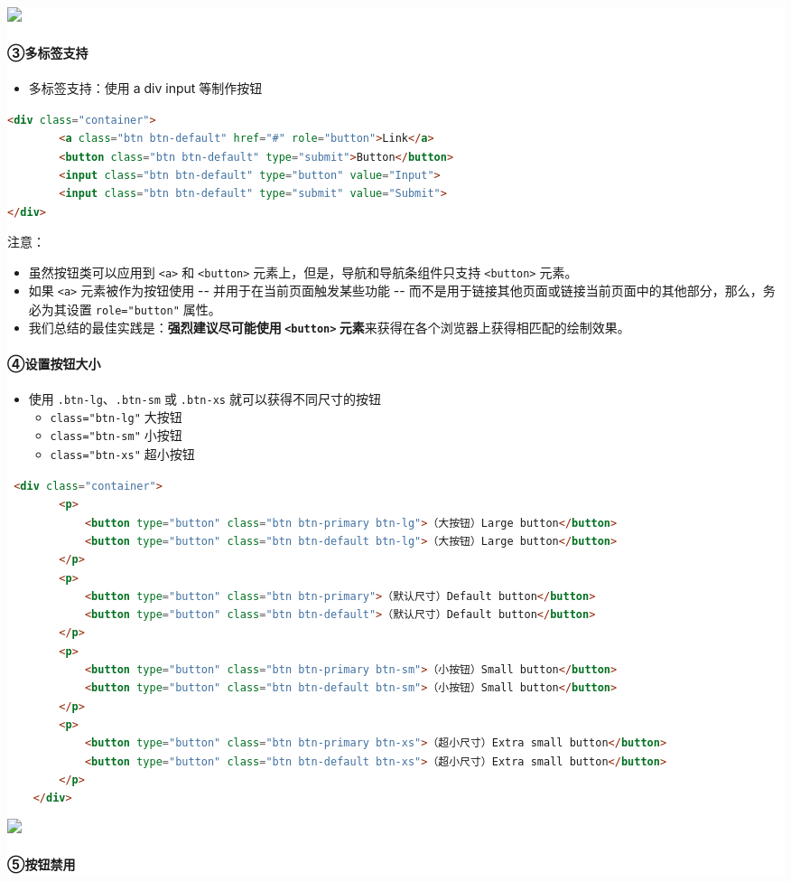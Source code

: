 ![](Bootstrap(一).assets/17.png)

#### ③多标签支持

- 多标签支持：使用 a div input 等制作按钮

```html
<div class="container">
        <a class="btn btn-default" href="#" role="button">Link</a>
        <button class="btn btn-default" type="submit">Button</button>
        <input class="btn btn-default" type="button" value="Input">
        <input class="btn btn-default" type="submit" value="Submit">
</div>
```

注意：

- 虽然按钮类可以应用到 `<a>` 和 `<button>` 元素上，但是，导航和导航条组件只支持 `<button>` 元素。
- 如果 `<a>` 元素被作为按钮使用 -- 并用于在当前页面触发某些功能 -- 而不是用于链接其他页面或链接当前页面中的其他部分，那么，务必为其设置 `role="button"` 属性。
- 我们总结的最佳实践是：**强烈建议尽可能使用 `<button>` 元素**来获得在各个浏览器上获得相匹配的绘制效果。

#### ④设置按钮大小

- 使用 `.btn-lg`、`.btn-sm` 或 `.btn-xs` 就可以获得不同尺寸的按钮
  - `class="btn-lg"`  大按钮
  - `class="btn-sm"`  小按钮
  - `class="btn-xs"`  超小按钮

```html
 <div class="container">
        <p>
            <button type="button" class="btn btn-primary btn-lg">（大按钮）Large button</button>
            <button type="button" class="btn btn-default btn-lg">（大按钮）Large button</button>
        </p>
        <p>
            <button type="button" class="btn btn-primary">（默认尺寸）Default button</button>
            <button type="button" class="btn btn-default">（默认尺寸）Default button</button>
        </p>
        <p>
            <button type="button" class="btn btn-primary btn-sm">（小按钮）Small button</button>
            <button type="button" class="btn btn-default btn-sm">（小按钮）Small button</button>
        </p>
        <p>
            <button type="button" class="btn btn-primary btn-xs">（超小尺寸）Extra small button</button>
            <button type="button" class="btn btn-default btn-xs">（超小尺寸）Extra small button</button>
        </p>
    </div>
```

![](Bootstrap(一).assets/18.png)



#### ⑤按钮禁用
